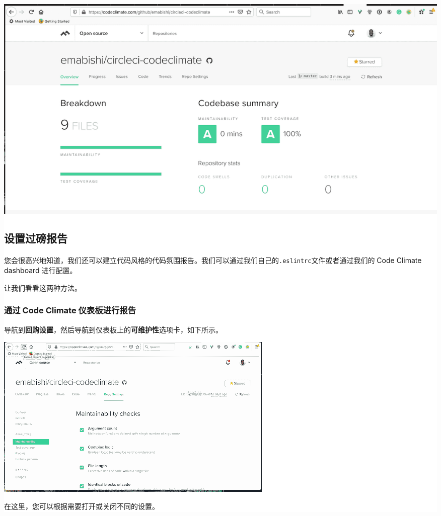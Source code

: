 ![](img/d9de38a9db99113ce520bff2a06c3050.png)

## 设置过磅报告

您会很高兴地知道，我们还可以建立代码风格的代码氛围报告。我们可以通过我们自己的`.eslintrc`文件或者通过我们的 Code Climate dashboard 进行配置。

让我们看看这两种方法。

### 通过 Code Climate 仪表板进行报告

导航到**回购设置**，然后导航到仪表板上的**可维护性**选项卡，如下所示。

![](img/20924fcf6f07369c548a99caf324a843.png)

在这里，您可以根据需要打开或关闭不同的设置。
